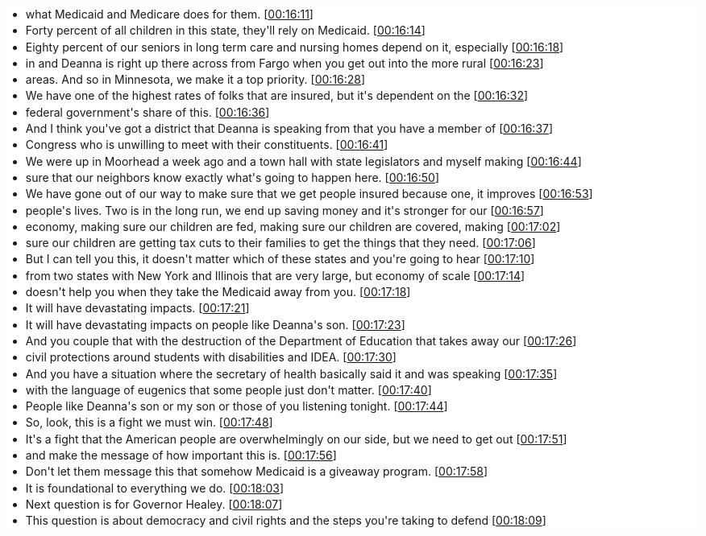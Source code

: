 *  what Medicaid and Medicare does for them. [[00:16:11](https://www.youtube.com/watch?v=J-0ecbBSbbk&t=971.12s)]
*  Forty percent of all children in this state, they'll rely on Medicaid. [[00:16:14](https://www.youtube.com/watch?v=J-0ecbBSbbk&t=974.64s)]
*  Eighty percent of our seniors in long term care and nursing homes depend on it, especially [[00:16:18](https://www.youtube.com/watch?v=J-0ecbBSbbk&t=978.8s)]
*  in and Deanna is right up there across from Fargo when you get out into the more rural [[00:16:23](https://www.youtube.com/watch?v=J-0ecbBSbbk&t=983.16s)]
*  areas. And so in Minnesota, we make it a top priority. [[00:16:28](https://www.youtube.com/watch?v=J-0ecbBSbbk&t=988.72s)]
*  We have one of the highest rates of folks that are insured, but it's dependent on the [[00:16:32](https://www.youtube.com/watch?v=J-0ecbBSbbk&t=992.12s)]
*  federal government's share of this. [[00:16:36](https://www.youtube.com/watch?v=J-0ecbBSbbk&t=996.24s)]
*  And I think you've got a district that Deanna is speaking from that you have a member of [[00:16:37](https://www.youtube.com/watch?v=J-0ecbBSbbk&t=997.88s)]
*  Congress who is unwilling to meet with their constituents. [[00:16:41](https://www.youtube.com/watch?v=J-0ecbBSbbk&t=1001.72s)]
*  We were up in Moorhead a week ago and a town hall with state legislators and myself making [[00:16:44](https://www.youtube.com/watch?v=J-0ecbBSbbk&t=1004.64s)]
*  sure that our neighbors know exactly what's going to happen here. [[00:16:50](https://www.youtube.com/watch?v=J-0ecbBSbbk&t=1010.72s)]
*  We have gone out of our way to make sure that we get people insured because one, it improves [[00:16:53](https://www.youtube.com/watch?v=J-0ecbBSbbk&t=1013.36s)]
*  people's lives. Two is in the long run, we end up saving money and it's stronger for our [[00:16:57](https://www.youtube.com/watch?v=J-0ecbBSbbk&t=1017.4s)]
*  economy, making sure our children are fed, making sure our children are covered, making [[00:17:02](https://www.youtube.com/watch?v=J-0ecbBSbbk&t=1022.08s)]
*  sure our children are getting tax cuts to their families to get the things that they need. [[00:17:06](https://www.youtube.com/watch?v=J-0ecbBSbbk&t=1026.1200000000001s)]
*  But I can tell you this, it doesn't matter which of these states and you're going to hear [[00:17:10](https://www.youtube.com/watch?v=J-0ecbBSbbk&t=1030.24s)]
*  from two states with New York and Illinois that are very large, but economy of scale [[00:17:14](https://www.youtube.com/watch?v=J-0ecbBSbbk&t=1034.2800000000002s)]
*  doesn't help you when they take the Medicaid away from you. [[00:17:18](https://www.youtube.com/watch?v=J-0ecbBSbbk&t=1038.44s)]
*  It will have devastating impacts. [[00:17:21](https://www.youtube.com/watch?v=J-0ecbBSbbk&t=1041.48s)]
*  It will have devastating impacts on people like Deanna's son. [[00:17:23](https://www.youtube.com/watch?v=J-0ecbBSbbk&t=1043.3200000000002s)]
*  And you couple that with the destruction of the Department of Education that takes away our [[00:17:26](https://www.youtube.com/watch?v=J-0ecbBSbbk&t=1046.44s)]
*  civil protections around students with disabilities and IDEA. [[00:17:30](https://www.youtube.com/watch?v=J-0ecbBSbbk&t=1050.88s)]
*  And you have a situation where the secretary of health basically said it and was speaking [[00:17:35](https://www.youtube.com/watch?v=J-0ecbBSbbk&t=1055.3600000000001s)]
*  with the language of eugenics that some people just don't matter. [[00:17:40](https://www.youtube.com/watch?v=J-0ecbBSbbk&t=1060.72s)]
*  People like Deanna's son or my son or those of you listening tonight. [[00:17:44](https://www.youtube.com/watch?v=J-0ecbBSbbk&t=1064.24s)]
*  So, look, this is a fight we must win. [[00:17:48](https://www.youtube.com/watch?v=J-0ecbBSbbk&t=1068.44s)]
*  It's a fight that the American people are overwhelmingly on our side, but we need to get out [[00:17:51](https://www.youtube.com/watch?v=J-0ecbBSbbk&t=1071.0800000000002s)]
*  and make the message of how important this is. [[00:17:56](https://www.youtube.com/watch?v=J-0ecbBSbbk&t=1076.0s)]
*  Don't let them message this that somehow Medicaid is a giveaway program. [[00:17:58](https://www.youtube.com/watch?v=J-0ecbBSbbk&t=1078.64s)]
*  It is foundational to everything we do. [[00:18:03](https://www.youtube.com/watch?v=J-0ecbBSbbk&t=1083.92s)]
*  Next question is for Governor Healey. [[00:18:07](https://www.youtube.com/watch?v=J-0ecbBSbbk&t=1087.0800000000002s)]
*  This question is about democracy and civil rights and the steps you're taking to defend [[00:18:09](https://www.youtube.com/watch?v=J-0ecbBSbbk&t=1089.1200000000001s)]
